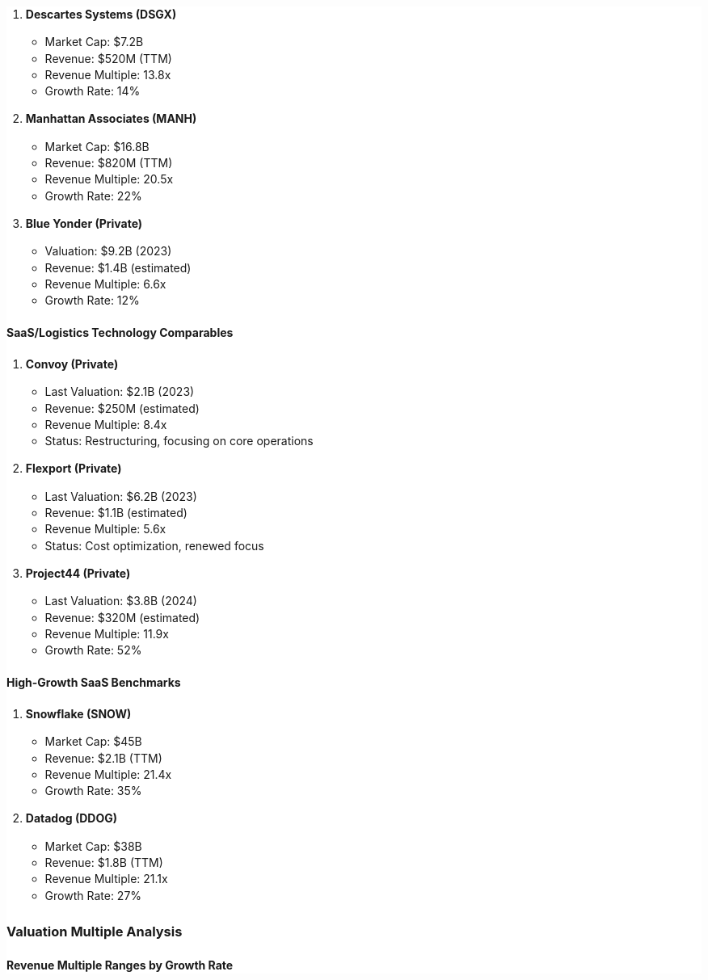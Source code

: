 1. **Descartes Systems (DSGX)**
   - Market Cap: $7.2B
   - Revenue: $520M (TTM)
   - Revenue Multiple: 13.8x
   - Growth Rate: 14%

2. **Manhattan Associates (MANH)**
   - Market Cap: $16.8B
   - Revenue: $820M (TTM)
   - Revenue Multiple: 20.5x
   - Growth Rate: 22%

3. **Blue Yonder (Private)**
   - Valuation: $9.2B (2023)
   - Revenue: $1.4B (estimated)
   - Revenue Multiple: 6.6x
   - Growth Rate: 12%

#### **SaaS/Logistics Technology Comparables**

1. **Convoy (Private)**
   - Last Valuation: $2.1B (2023)
   - Revenue: $250M (estimated)
   - Revenue Multiple: 8.4x
   - Status: Restructuring, focusing on core operations

2. **Flexport (Private)**
   - Last Valuation: $6.2B (2023)
   - Revenue: $1.1B (estimated)
   - Revenue Multiple: 5.6x
   - Status: Cost optimization, renewed focus

3. **Project44 (Private)**
   - Last Valuation: $3.8B (2024)
   - Revenue: $320M (estimated)
   - Revenue Multiple: 11.9x
   - Growth Rate: 52%

#### **High-Growth SaaS Benchmarks**

1. **Snowflake (SNOW)**
   - Market Cap: $45B
   - Revenue: $2.1B (TTM)
   - Revenue Multiple: 21.4x
   - Growth Rate: 35%

2. **Datadog (DDOG)**
   - Market Cap: $38B
   - Revenue: $1.8B (TTM)
   - Revenue Multiple: 21.1x
   - Growth Rate: 27%

### **Valuation Multiple Analysis**

#### **Revenue Multiple Ranges by Growth Rate**
